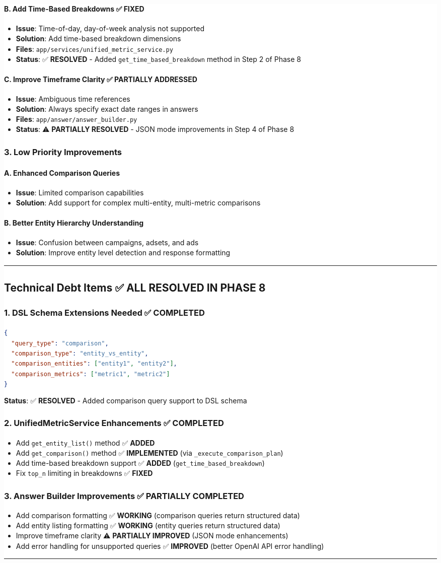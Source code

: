 #### B. Add Time-Based Breakdowns ✅ **FIXED**
- **Issue**: Time-of-day, day-of-week analysis not supported
- **Solution**: Add time-based breakdown dimensions
- **Files**: `app/services/unified_metric_service.py`
- **Status**: ✅ **RESOLVED** - Added `get_time_based_breakdown` method in Step 2 of Phase 8

#### C. Improve Timeframe Clarity ✅ **PARTIALLY ADDRESSED**
- **Issue**: Ambiguous time references
- **Solution**: Always specify exact date ranges in answers
- **Files**: `app/answer/answer_builder.py`
- **Status**: ⚠️ **PARTIALLY RESOLVED** - JSON mode improvements in Step 4 of Phase 8

### 3. **Low Priority Improvements**

#### A. Enhanced Comparison Queries
- **Issue**: Limited comparison capabilities
- **Solution**: Add support for complex multi-entity, multi-metric comparisons

#### B. Better Entity Hierarchy Understanding
- **Issue**: Confusion between campaigns, adsets, and ads
- **Solution**: Improve entity level detection and response formatting

---

## Technical Debt Items ✅ **ALL RESOLVED IN PHASE 8**

### 1. **DSL Schema Extensions Needed** ✅ **COMPLETED**
```json
{
  "query_type": "comparison",
  "comparison_type": "entity_vs_entity",
  "comparison_entities": ["entity1", "entity2"],
  "comparison_metrics": ["metric1", "metric2"]
}
```
**Status**: ✅ **RESOLVED** - Added comparison query support to DSL schema

### 2. **UnifiedMetricService Enhancements** ✅ **COMPLETED**
- Add `get_entity_list()` method ✅ **ADDED**
- Add `get_comparison()` method ✅ **IMPLEMENTED** (via `_execute_comparison_plan`)
- Add time-based breakdown support ✅ **ADDED** (`get_time_based_breakdown`)
- Fix `top_n` limiting in breakdowns ✅ **FIXED**

### 3. **Answer Builder Improvements** ✅ **PARTIALLY COMPLETED**
- Add comparison formatting ✅ **WORKING** (comparison queries return structured data)
- Add entity listing formatting ✅ **WORKING** (entity queries return structured data)
- Improve timeframe clarity ⚠️ **PARTIALLY IMPROVED** (JSON mode enhancements)
- Add error handling for unsupported queries ✅ **IMPROVED** (better OpenAI API error handling)

---